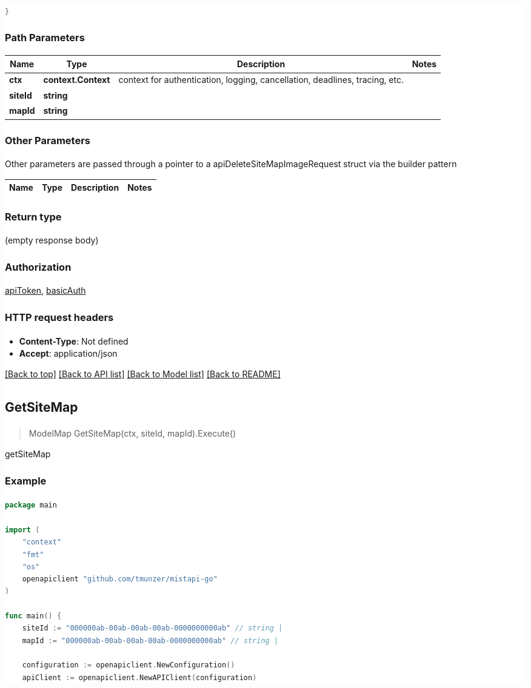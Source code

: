 ```go
}
```

### Path Parameters


Name | Type | Description  | Notes
------------- | ------------- | ------------- | -------------
**ctx** | **context.Context** | context for authentication, logging, cancellation, deadlines, tracing, etc.
**siteId** | **string** |  | 
**mapId** | **string** |  | 

### Other Parameters

Other parameters are passed through a pointer to a apiDeleteSiteMapImageRequest struct via the builder pattern


Name | Type | Description  | Notes
------------- | ------------- | ------------- | -------------



### Return type

 (empty response body)

### Authorization

[apiToken](../README.md#apiToken), [basicAuth](../README.md#basicAuth)

### HTTP request headers

- **Content-Type**: Not defined
- **Accept**: application/json

[[Back to top]](#) [[Back to API list]](../README.md#documentation-for-api-endpoints)
[[Back to Model list]](../README.md#documentation-for-models)
[[Back to README]](../README.md)


## GetSiteMap

> ModelMap GetSiteMap(ctx, siteId, mapId).Execute()

getSiteMap



### Example

```go
package main

import (
	"context"
	"fmt"
	"os"
	openapiclient "github.com/tmunzer/mistapi-go"
)

func main() {
	siteId := "000000ab-00ab-00ab-00ab-0000000000ab" // string | 
	mapId := "000000ab-00ab-00ab-00ab-0000000000ab" // string | 

	configuration := openapiclient.NewConfiguration()
	apiClient := openapiclient.NewAPIClient(configuration)
```